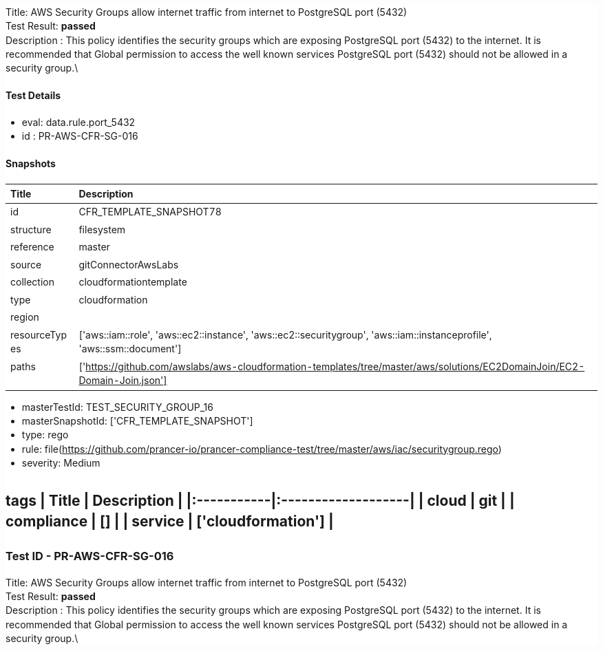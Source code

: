 Title: AWS Security Groups allow internet traffic from internet to PostgreSQL port (5432)\
Test Result: **passed**\
Description : This policy identifies the security groups which are exposing PostgreSQL port (5432) to the internet. It is recommended that Global permission to access the well known services PostgreSQL port (5432) should not be allowed in a security group.\

#### Test Details
- eval: data.rule.port_5432
- id : PR-AWS-CFR-SG-016

#### Snapshots
| Title         | Description                                                                                                              |
|:--------------|:-------------------------------------------------------------------------------------------------------------------------|
| id            | CFR_TEMPLATE_SNAPSHOT78                                                                                                  |
| structure     | filesystem                                                                                                               |
| reference     | master                                                                                                                   |
| source        | gitConnectorAwsLabs                                                                                                      |
| collection    | cloudformationtemplate                                                                                                   |
| type          | cloudformation                                                                                                           |
| region        |                                                                                                                          |
| resourceTypes | ['aws::iam::role', 'aws::ec2::instance', 'aws::ec2::securitygroup', 'aws::iam::instanceprofile', 'aws::ssm::document']   |
| paths         | ['https://github.com/awslabs/aws-cloudformation-templates/tree/master/aws/solutions/EC2DomainJoin/EC2-Domain-Join.json'] |

- masterTestId: TEST_SECURITY_GROUP_16
- masterSnapshotId: ['CFR_TEMPLATE_SNAPSHOT']
- type: rego
- rule: file(https://github.com/prancer-io/prancer-compliance-test/tree/master/aws/iac/securitygroup.rego)
- severity: Medium

tags
| Title      | Description        |
|:-----------|:-------------------|
| cloud      | git                |
| compliance | []                 |
| service    | ['cloudformation'] |
----------------------------------------------------------------


### Test ID - PR-AWS-CFR-SG-016
Title: AWS Security Groups allow internet traffic from internet to PostgreSQL port (5432)\
Test Result: **passed**\
Description : This policy identifies the security groups which are exposing PostgreSQL port (5432) to the internet. It is recommended that Global permission to access the well known services PostgreSQL port (5432) should not be allowed in a security group.\
